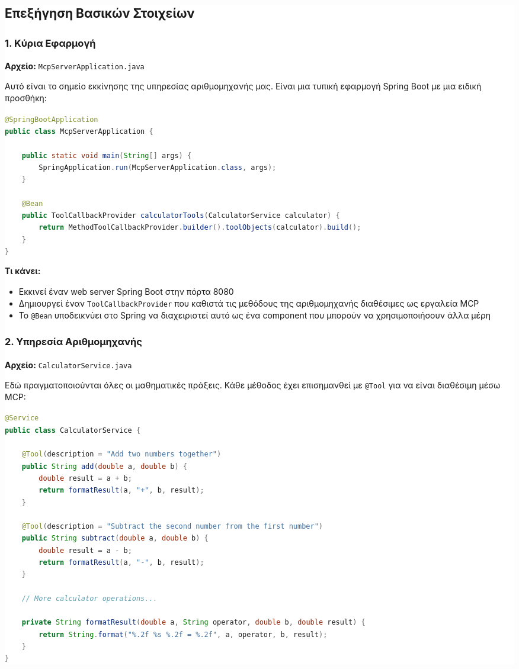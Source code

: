## Επεξήγηση Βασικών Στοιχείων

### 1. Κύρια Εφαρμογή

**Αρχείο:** `McpServerApplication.java`

Αυτό είναι το σημείο εκκίνησης της υπηρεσίας αριθμομηχανής μας. Είναι μια τυπική εφαρμογή Spring Boot με μια ειδική προσθήκη:

```java
@SpringBootApplication
public class McpServerApplication {

    public static void main(String[] args) {
        SpringApplication.run(McpServerApplication.class, args);
    }
    
    @Bean
    public ToolCallbackProvider calculatorTools(CalculatorService calculator) {
        return MethodToolCallbackProvider.builder().toolObjects(calculator).build();
    }
}
```

**Τι κάνει:**
- Εκκινεί έναν web server Spring Boot στην πόρτα 8080
- Δημιουργεί έναν `ToolCallbackProvider` που καθιστά τις μεθόδους της αριθμομηχανής διαθέσιμες ως εργαλεία MCP
- Το `@Bean` υποδεικνύει στο Spring να διαχειριστεί αυτό ως ένα component που μπορούν να χρησιμοποιήσουν άλλα μέρη

### 2. Υπηρεσία Αριθμομηχανής

**Αρχείο:** `CalculatorService.java`

Εδώ πραγματοποιούνται όλες οι μαθηματικές πράξεις. Κάθε μέθοδος έχει επισημανθεί με `@Tool` για να είναι διαθέσιμη μέσω MCP:

```java
@Service
public class CalculatorService {

    @Tool(description = "Add two numbers together")
    public String add(double a, double b) {
        double result = a + b;
        return formatResult(a, "+", b, result);
    }

    @Tool(description = "Subtract the second number from the first number")
    public String subtract(double a, double b) {
        double result = a - b;
        return formatResult(a, "-", b, result);
    }
    
    // More calculator operations...
    
    private String formatResult(double a, String operator, double b, double result) {
        return String.format("%.2f %s %.2f = %.2f", a, operator, b, result);
    }
}
```
